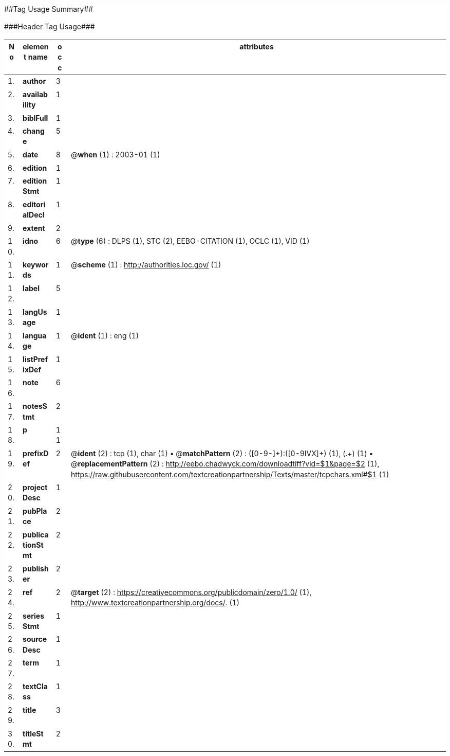 ##Tag Usage Summary##

###Header Tag Usage###

|No|element name|occ|attributes|
|---|---|---|---|
|1.|__author__|3||
|2.|__availability__|1||
|3.|__biblFull__|1||
|4.|__change__|5||
|5.|__date__|8| @__when__ (1) : 2003-01 (1)|
|6.|__edition__|1||
|7.|__editionStmt__|1||
|8.|__editorialDecl__|1||
|9.|__extent__|2||
|10.|__idno__|6| @__type__ (6) : DLPS (1), STC (2), EEBO-CITATION (1), OCLC (1), VID (1)|
|11.|__keywords__|1| @__scheme__ (1) : http://authorities.loc.gov/ (1)|
|12.|__label__|5||
|13.|__langUsage__|1||
|14.|__language__|1| @__ident__ (1) : eng (1)|
|15.|__listPrefixDef__|1||
|16.|__note__|6||
|17.|__notesStmt__|2||
|18.|__p__|11||
|19.|__prefixDef__|2| @__ident__ (2) : tcp (1), char (1)  •  @__matchPattern__ (2) : ([0-9\-]+):([0-9IVX]+) (1), (.+) (1)  •  @__replacementPattern__ (2) : http://eebo.chadwyck.com/downloadtiff?vid=$1&page=$2 (1), https://raw.githubusercontent.com/textcreationpartnership/Texts/master/tcpchars.xml#$1 (1)|
|20.|__projectDesc__|1||
|21.|__pubPlace__|2||
|22.|__publicationStmt__|2||
|23.|__publisher__|2||
|24.|__ref__|2| @__target__ (2) : https://creativecommons.org/publicdomain/zero/1.0/ (1), http://www.textcreationpartnership.org/docs/. (1)|
|25.|__seriesStmt__|1||
|26.|__sourceDesc__|1||
|27.|__term__|1||
|28.|__textClass__|1||
|29.|__title__|3||
|30.|__titleStmt__|2||
